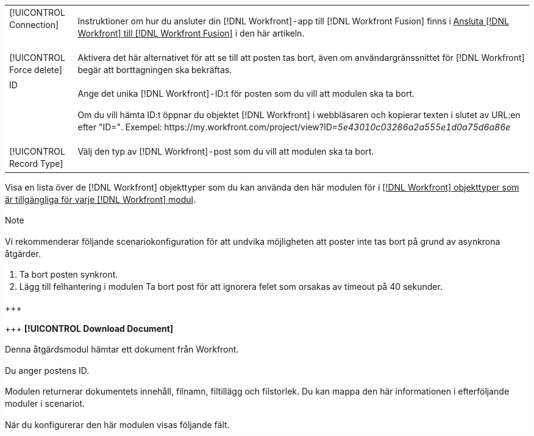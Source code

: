 <table style="table-layout:auto">
 <col> 
 <col> 
 <tbody> 
  <tr> 
   <td>[!UICONTROL Connection]</td> 
   <td> <p>Instruktioner om hur du ansluter din [!DNL Workfront]-app till [!DNL Workfront Fusion] finns i <a href="#connect-workfront-to-workfront-fusion" class="MCXref xref">Ansluta [!DNL Workfront] till [!DNL Workfront Fusion]</a> i den här artikeln.</p> </td> 
  </tr> 
  <tr> 
   <td>[!UICONTROL Force delete]</td> 
   <td>Aktivera det här alternativet för att se till att posten tas bort, även om användargränssnittet för [!DNL Workfront] begär att borttagningen ska bekräftas.</td> 
  </tr> 
  <tr data-mc-conditions=""> 
   <td>ID</td> 
   <td> <p>Ange det unika [!DNL Workfront]-ID:t för posten som du vill att modulen ska ta bort.</p> <p>Om du vill hämta ID:t öppnar du objektet [!DNL Workfront] i webbläsaren och kopierar texten i slutet av URL:en efter "ID=". Exempel: https://my.workfront.com/project/view?ID=<i>5e43010c03286a2a555e1d0a75d6a86e</i></p> </td> 
  </tr> 
  <tr> 
   <td>[!UICONTROL Record Type]</td> 
   <td>Välj den typ av [!DNL Workfront]-post som du vill att modulen ska ta bort.</td> 
  </tr> 
 </tbody> 
</table>

Visa en lista över de [!DNL Workfront] objekttyper som du kan använda den här modulen för i [[!DNL Workfront] objekttyper som är tillgängliga för varje  [!DNL Workfront] modul](#workfront-object-types-available-for-each-workfront-module).

>[!NOTE]
>
>Vi rekommenderar följande scenariokonfiguration för att undvika möjligheten att poster inte tas bort på grund av asynkrona åtgärder.
>
>1. Ta bort posten synkront.
>1. Lägg till felhantering i modulen Ta bort post för att ignorera felet som orsakas av timeout på 40 sekunder.


+++

+++ **[!UICONTROL Download Document]**

Denna åtgärdsmodul hämtar ett dokument från Workfront.

Du anger postens ID.

Modulen returnerar dokumentets innehåll, filnamn, filtillägg och filstorlek. Du kan mappa den här informationen i efterföljande moduler i scenariot.

När du konfigurerar den här modulen visas följande fält.
